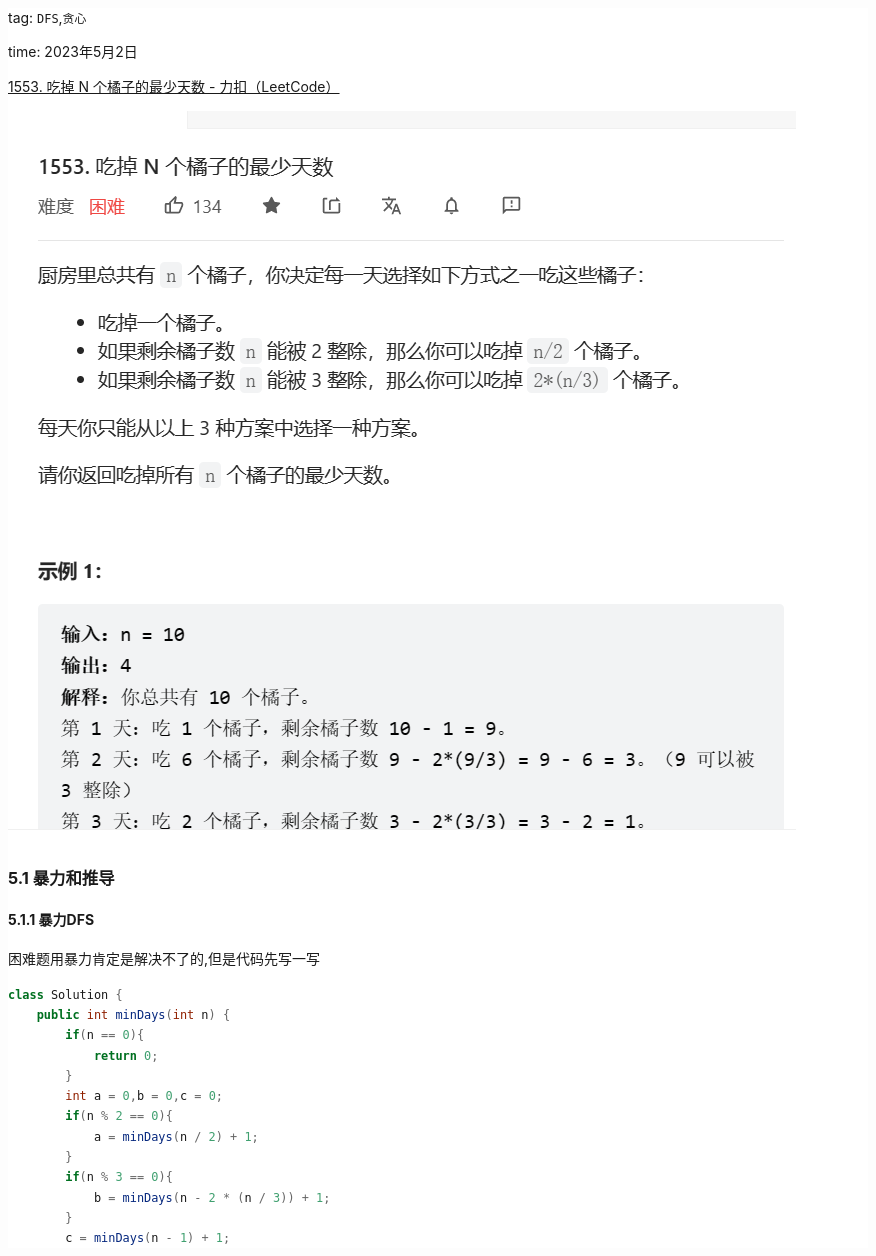tag: `DFS`,`贪心`

time: 2023年5月2日

[1553. 吃掉 N 个橘子的最少天数 - 力扣（LeetCode）](https://leetcode.cn/problems/minimum-number-of-days-to-eat-n-oranges/)

![image-20230502113554790](../pics/动态规划/image-20230502113554790.png)

### 5.1 暴力和推导

#### 5.1.1 暴力DFS

困难题用暴力肯定是解决不了的,但是代码先写一写

```java
class Solution {
    public int minDays(int n) {
        if(n == 0){
            return 0;
        }
        int a = 0,b = 0,c = 0;
        if(n % 2 == 0){
            a = minDays(n / 2) + 1;
        }
        if(n % 3 == 0){
            b = minDays(n - 2 * (n / 3)) + 1;
        }
        c = minDays(n - 1) + 1;
```